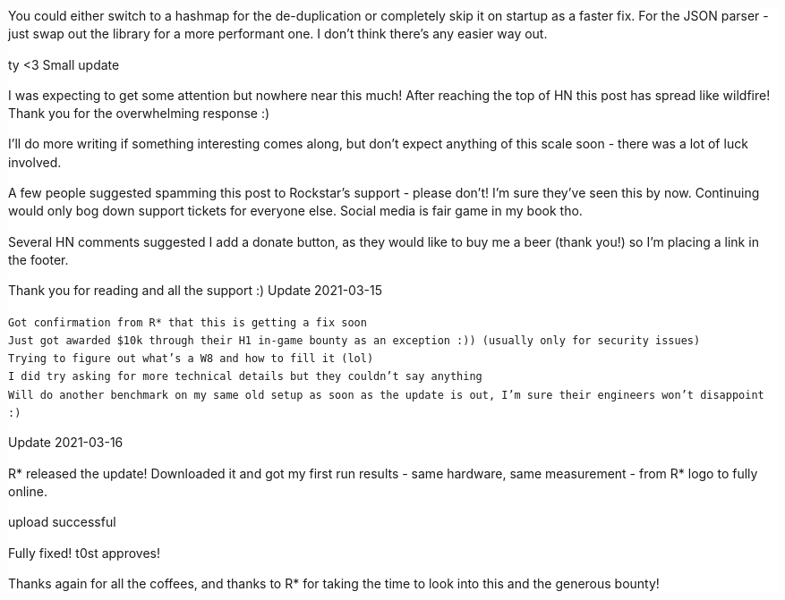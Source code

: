 You could either switch to a hashmap for the de-duplication or completely skip it on startup as a faster fix. For the JSON parser - just swap out the library for a more performant one. I don’t think there’s any easier way out.

ty <3
Small update

I was expecting to get some attention but nowhere near this much! After reaching the top of HN this post has spread like wildfire! Thank you for the overwhelming response :)

I’ll do more writing if something interesting comes along, but don’t expect anything of this scale soon - there was a lot of luck involved.

A few people suggested spamming this post to Rockstar’s support - please don’t! I’m sure they’ve seen this by now. Continuing would only bog down support tickets for everyone else. Social media is fair game in my book tho.

Several HN comments suggested I add a donate button, as they would like to buy me a beer (thank you!) so I’m placing a link in the footer.

Thank you for reading and all the support :)
Update 2021-03-15

    Got confirmation from R* that this is getting a fix soon
    Just got awarded $10k through their H1 in-game bounty as an exception :)) (usually only for security issues)
    Trying to figure out what’s a W8 and how to fill it (lol)
    I did try asking for more technical details but they couldn’t say anything
    Will do another benchmark on my same old setup as soon as the update is out, I’m sure their engineers won’t disappoint :)

Update 2021-03-16

R* released the update! Downloaded it and got my first run results - same hardware, same measurement - from R* logo to fully online.

upload successful

Fully fixed! t0st approves!

Thanks again for all the coffees, and thanks to R* for taking the time to look into this and the generous bounty!
